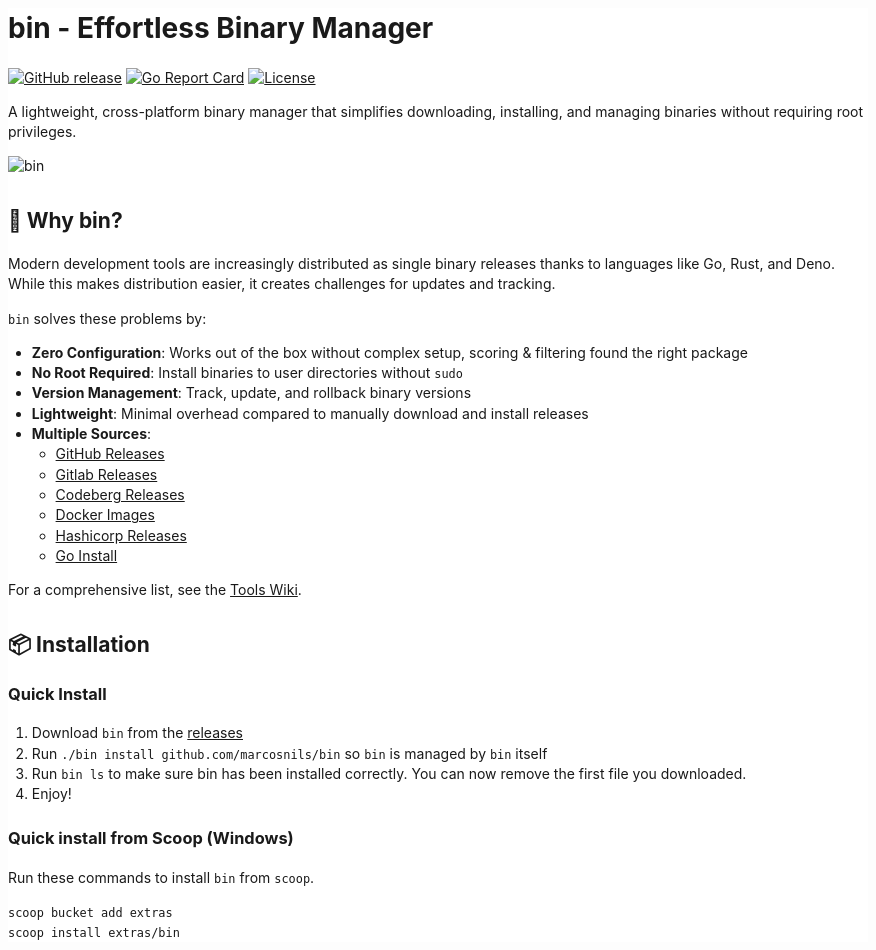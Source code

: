 # bin - Effortless Binary Manager

[![GitHub release](https://img.shields.io/github/release/marcosnils/bin.svg)](https://github.com/marcosnils/bin/releases)
[![Go Report Card](https://goreportcard.com/badge/github.com/marcosnils/bin)](https://goreportcard.com/report/github.com/marcosnils/bin)
[![License](https://img.shields.io/github/license/marcosnils/bin.svg)](https://github.com/marcosnils/bin/blob/main/LICENSE)

A lightweight, cross-platform binary manager that simplifies downloading, installing, and managing binaries without requiring root privileges.

![bin](https://user-images.githubusercontent.com/1578458/87901619-ee629a80-ca2d-11ea-8609-8a8eb39801d2.gif)

## 🚀 Why bin?

Modern development tools are increasingly distributed as single binary releases thanks to languages like Go, Rust, and Deno.
While this makes distribution easier, it creates challenges for updates and tracking.

`bin` solves these problems by:

- **Zero Configuration**: Works out of the box without complex setup, scoring & filtering found the right package
- **No Root Required**: Install binaries to user directories without `sudo`
- **Version Management**: Track, update, and rollback binary versions
- **Lightweight**: Minimal overhead compared to manually download and install releases
- **Multiple Sources**:
  - [GitHub Releases](#github-releases)
  - [Gitlab Releases](#gitlab-releases)
  - [Codeberg Releases](#codeberg-releases)
  - [Docker Images](#docker-images)
  - [Hashicorp Releases](#hashicorp-releases)
  - [Go Install](#go-install)

For a comprehensive list, see the [Tools Wiki](https://github.com/marcosnils/bin/wiki/Tools-list).

## 📦 Installation

### Quick Install

1. Download `bin` from the [releases](https://github.com/marcosnils/bin/releases)
2. Run `./bin install github.com/marcosnils/bin` so `bin` is managed by `bin` itself
3. Run `bin ls` to make sure bin has been installed correctly. You can now remove the first file you downloaded.
4. Enjoy!

### Quick install from Scoop (Windows)

Run these commands to install `bin` from `scoop`.

```bash
scoop bucket add extras
scoop install extras/bin
```
